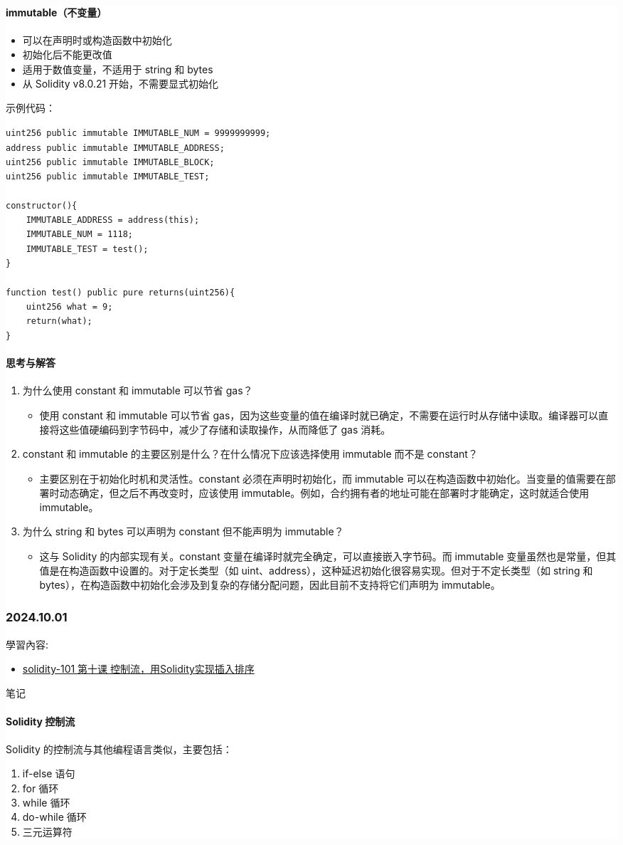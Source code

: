 #### immutable（不变量）
- 可以在声明时或构造函数中初始化
- 初始化后不能更改值
- 适用于数值变量，不适用于 string 和 bytes
- 从 Solidity v8.0.21 开始，不需要显式初始化

示例代码：
```solidity
uint256 public immutable IMMUTABLE_NUM = 9999999999;
address public immutable IMMUTABLE_ADDRESS;
uint256 public immutable IMMUTABLE_BLOCK;
uint256 public immutable IMMUTABLE_TEST;

constructor(){
    IMMUTABLE_ADDRESS = address(this);
    IMMUTABLE_NUM = 1118;
    IMMUTABLE_TEST = test();
}

function test() public pure returns(uint256){
    uint256 what = 9;
    return(what);
}
```

#### 思考与解答

1. 为什么使用 constant 和 immutable 可以节省 gas？
   - 使用 constant 和 immutable 可以节省 gas，因为这些变量的值在编译时就已确定，不需要在运行时从存储中读取。编译器可以直接将这些值硬编码到字节码中，减少了存储和读取操作，从而降低了 gas 消耗。

2. constant 和 immutable 的主要区别是什么？在什么情况下应该选择使用 immutable 而不是 constant？
   - 主要区别在于初始化时机和灵活性。constant 必须在声明时初始化，而 immutable 可以在构造函数中初始化。当变量的值需要在部署时动态确定，但之后不再改变时，应该使用 immutable。例如，合约拥有者的地址可能在部署时才能确定，这时就适合使用 immutable。

3. 为什么 string 和 bytes 可以声明为 constant 但不能声明为 immutable？
   - 这与 Solidity 的内部实现有关。constant 变量在编译时就完全确定，可以直接嵌入字节码。而 immutable 变量虽然也是常量，但其值是在构造函数中设置的。对于定长类型（如 uint、address），这种延迟初始化很容易实现。但对于不定长类型（如 string 和 bytes），在构造函数中初始化会涉及到复杂的存储分配问题，因此目前不支持将它们声明为 immutable。


### 2024.10.01

學習內容: 

- [solidity-101 第十课  控制流，用Solidity实现插入排序](https://www.wtf.academy/docs/solidity-101/InsertionSort/)

笔记

#### Solidity 控制流
Solidity 的控制流与其他编程语言类似，主要包括：

1. if-else 语句
2. for 循环
3. while 循环
4. do-while 循环
5. 三元运算符
